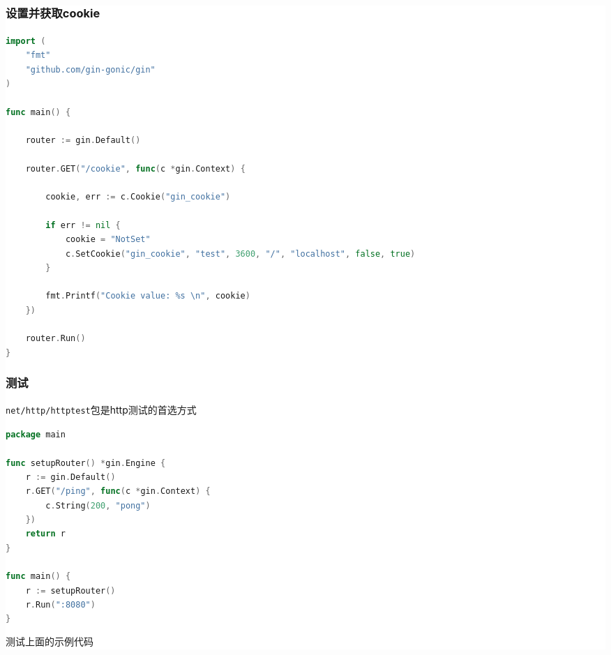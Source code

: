 ### 设置并获取cookie

```go
import (
    "fmt"
    "github.com/gin-gonic/gin"
)

func main() {

    router := gin.Default()

    router.GET("/cookie", func(c *gin.Context) {

        cookie, err := c.Cookie("gin_cookie")

        if err != nil {
            cookie = "NotSet"
            c.SetCookie("gin_cookie", "test", 3600, "/", "localhost", false, true)
        }

        fmt.Printf("Cookie value: %s \n", cookie)
    })

    router.Run()
}

```

### 测试

`net/http/httptest`包是http测试的首选方式

```go 
package main

func setupRouter() *gin.Engine {
    r := gin.Default()
    r.GET("/ping", func(c *gin.Context) {
        c.String(200, "pong")
    })
    return r
}

func main() {
    r := setupRouter()
    r.Run(":8080")
}

```

测试上面的示例代码
